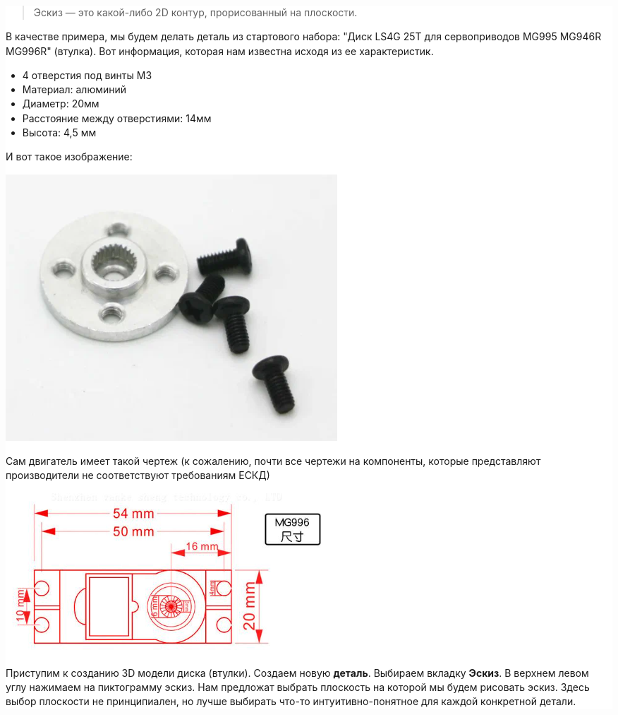 > Эскиз — это какой-либо 2D контур, прорисованный на плоскости. 

 В качестве примера, мы будем делать деталь из стартового набора: "Диск LS4G 25T для сервоприводов MG995 MG946R MG996R" (втулка). Вот информация, которая нам известна исходя из ее характеристик.

- 4 отверстия под винты M3
- Материал: алюминий
- Диаметр: 20мм
- Расстояние между отверстиями: 14мм
- Высота: 4,5 мм

 И вот такое изображение:

![alt text](image-42.png)

Сам двигатель имеет такой чертеж (к сожалению, почти все чертежи на компоненты, которые представляют производители не соответствуют требованиям ЕСКД)

![alt text](image-43.png)

Приступим к созданию 3D модели диска (втулки). Создаем новую **деталь**. Выбираем вкладку **Эскиз**. В верхнем левом углу нажимаем на пиктограмму эскиз. Нам предложат выбрать плоскость на которой мы будем рисовать эскиз. Здесь выбор плоскости не принципиален, но лучше выбирать что-то интуитивно-понятное для каждой конкретной детали.
